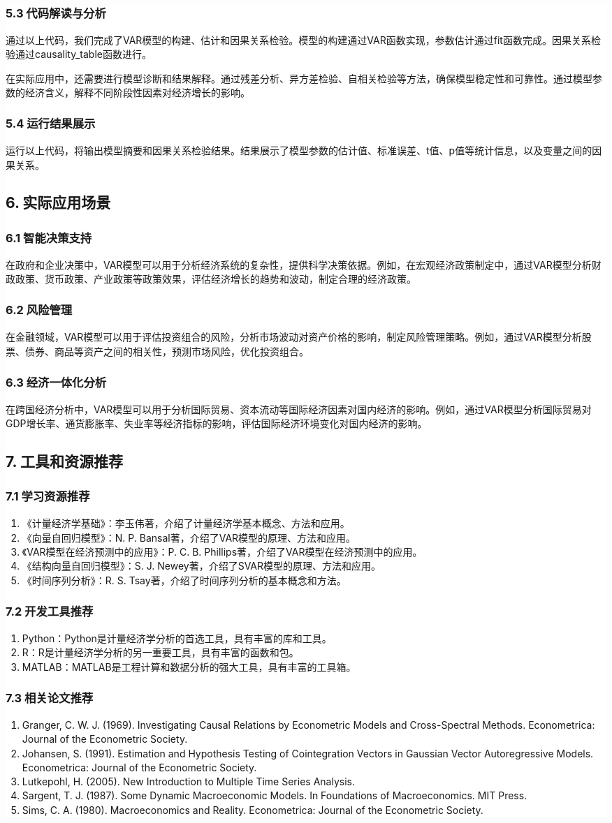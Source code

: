 ### 5.3 代码解读与分析

通过以上代码，我们完成了VAR模型的构建、估计和因果关系检验。模型的构建通过VAR函数实现，参数估计通过fit函数完成。因果关系检验通过causality_table函数进行。

在实际应用中，还需要进行模型诊断和结果解释。通过残差分析、异方差检验、自相关检验等方法，确保模型稳定性和可靠性。通过模型参数的经济含义，解释不同阶段性因素对经济增长的影响。

### 5.4 运行结果展示

运行以上代码，将输出模型摘要和因果关系检验结果。结果展示了模型参数的估计值、标准误差、t值、p值等统计信息，以及变量之间的因果关系。

## 6. 实际应用场景

### 6.1 智能决策支持

在政府和企业决策中，VAR模型可以用于分析经济系统的复杂性，提供科学决策依据。例如，在宏观经济政策制定中，通过VAR模型分析财政政策、货币政策、产业政策等政策效果，评估经济增长的趋势和波动，制定合理的经济政策。

### 6.2 风险管理

在金融领域，VAR模型可以用于评估投资组合的风险，分析市场波动对资产价格的影响，制定风险管理策略。例如，通过VAR模型分析股票、债券、商品等资产之间的相关性，预测市场风险，优化投资组合。

### 6.3 经济一体化分析

在跨国经济分析中，VAR模型可以用于分析国际贸易、资本流动等国际经济因素对国内经济的影响。例如，通过VAR模型分析国际贸易对GDP增长率、通货膨胀率、失业率等经济指标的影响，评估国际经济环境变化对国内经济的影响。

## 7. 工具和资源推荐

### 7.1 学习资源推荐

1. 《计量经济学基础》：李玉伟著，介绍了计量经济学基本概念、方法和应用。
2. 《向量自回归模型》：N. P. Bansal著，介绍了VAR模型的原理、方法和应用。
3. 《VAR模型在经济预测中的应用》：P. C. B. Phillips著，介绍了VAR模型在经济预测中的应用。
4. 《结构向量自回归模型》：S. J. Newey著，介绍了SVAR模型的原理、方法和应用。
5. 《时间序列分析》：R. S. Tsay著，介绍了时间序列分析的基本概念和方法。

### 7.2 开发工具推荐

1. Python：Python是计量经济学分析的首选工具，具有丰富的库和工具。
2. R：R是计量经济学分析的另一重要工具，具有丰富的函数和包。
3. MATLAB：MATLAB是工程计算和数据分析的强大工具，具有丰富的工具箱。

### 7.3 相关论文推荐

1. Granger, C. W. J. (1969). Investigating Causal Relations by Econometric Models and Cross-Spectral Methods. Econometrica: Journal of the Econometric Society.
2. Johansen, S. (1991). Estimation and Hypothesis Testing of Cointegration Vectors in Gaussian Vector Autoregressive Models. Econometrica: Journal of the Econometric Society.
3. Lutkepohl, H. (2005). New Introduction to Multiple Time Series Analysis.
4. Sargent, T. J. (1987). Some Dynamic Macroeconomic Models. In Foundations of Macroeconomics. MIT Press.
5. Sims, C. A. (1980). Macroeconomics and Reality. Econometrica: Journal of the Econometric Society.
